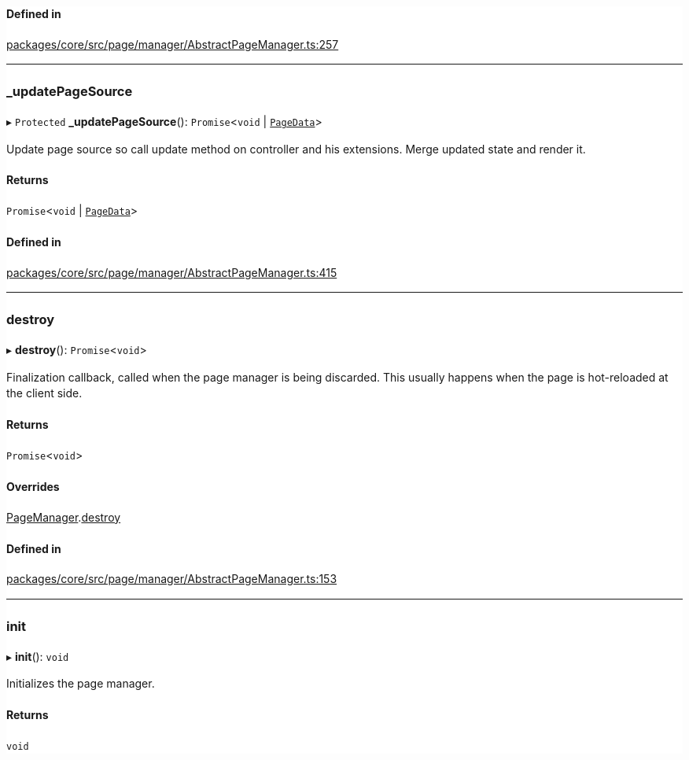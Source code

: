 #### Defined in

[packages/core/src/page/manager/AbstractPageManager.ts:257](https://github.com/seznam/ima/blob/16487954/packages/core/src/page/manager/AbstractPageManager.ts#L257)

___

### \_updatePageSource

▸ `Protected` **_updatePageSource**(): `Promise`<`void` \| [`PageData`](../modules.md#pagedata)\>

Update page source so call update method on controller and his
extensions. Merge updated state and render it.

#### Returns

`Promise`<`void` \| [`PageData`](../modules.md#pagedata)\>

#### Defined in

[packages/core/src/page/manager/AbstractPageManager.ts:415](https://github.com/seznam/ima/blob/16487954/packages/core/src/page/manager/AbstractPageManager.ts#L415)

___

### destroy

▸ **destroy**(): `Promise`<`void`\>

Finalization callback, called when the page manager is being discarded.
This usually happens when the page is hot-reloaded at the client side.

#### Returns

`Promise`<`void`\>

#### Overrides

[PageManager](PageManager.md).[destroy](PageManager.md#destroy)

#### Defined in

[packages/core/src/page/manager/AbstractPageManager.ts:153](https://github.com/seznam/ima/blob/16487954/packages/core/src/page/manager/AbstractPageManager.ts#L153)

___

### init

▸ **init**(): `void`

Initializes the page manager.

#### Returns

`void`
